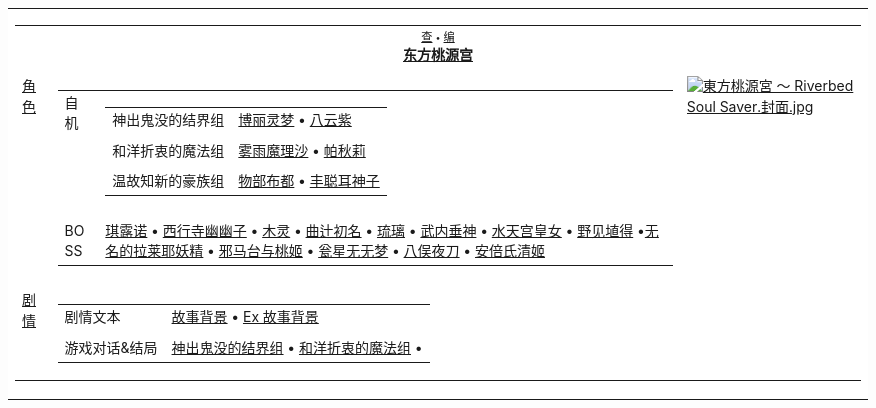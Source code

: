 <table><tbody><tr><td><table cellspacing="0" class="nowraplinks mw-collapsible mw-collapsed" style="width:100%;;;"><tbody><tr><th style=";" colspan="3" class="navbox-title"><div class="navbar"><div class="noprint plainlinksneverexpand" style="background-color:transparent; padding:0; font-weight:normal; font-size:80%; white-space:nowrap;"><a href="./東方桃源宮_～_Riverbed_Soul_Saver.-导航.md" title="東方桃源宮 ～ Riverbed Soul Saver./导航"><span style=";;border:none;" title="查看这个模板">查</span></a>&#160;<span style="font-size:80%;">•</span>&#160;<a href="/index.php?title=%E6%9D%B1%E6%96%B9%E6%A1%83%E6%BA%90%E5%AE%AE_%EF%BD%9E_Riverbed_Soul_Saver./%E5%AF%BC%E8%88%AA&amp;action=edit"><span style=";;border:none;" title="您可以编辑这个模板。请在储存变更之前先预览">编</span></a></div></div><span><a href="/%E4%B8%9C%E6%96%B9%E6%A1%83%E6%BA%90%E5%AE%AB" class="mw-redirect" title="东方桃源宫">东方桃源宫</a></span></th></tr><tr><td></td></tr><tr><td class="navbox-group" style=";;"><a href="./東方桃源宮_～_Riverbed_Soul_Saver.-角色设定.md" title="東方桃源宮 ～ Riverbed Soul Saver./角色设定">角色</a></td><td style=";;" class="navbox-list navbox-odd"><div></div><table cellspacing="0" class="nowraplinks navbox-subgroup" style="width:100%;;;;"><tbody><tr><td class="navbox-group" style=";;"><div>自机</div></td><td style=";;" class="navbox-list navbox-odd"><div></div><table cellspacing="0" class="nowraplinks navbox-subgroup" style="width:100%;;;;"><tbody><tr><td class="navbox-group" style=";;"><div>神出鬼没的结界组</div></td><td style=";;" class="navbox-list navbox-odd"><div><a href="./東方桃源宮_～_Riverbed_Soul_Saver.-设定与剧情-设定文档.md" title="東方桃源宮 ～ Riverbed Soul Saver./设定与剧情/设定文档">博丽灵梦</a> &#8226; <a href="./東方桃源宮_～_Riverbed_Soul_Saver.-设定与剧情-设定文档.md" title="東方桃源宮 ～ Riverbed Soul Saver./设定与剧情/设定文档">八云紫</a></div></td></tr><tr><td></td></tr><tr><td class="navbox-group" style=";;"><div>和洋折衷的魔法组</div></td><td style=";;" class="navbox-list navbox-even"><div><a href="./東方桃源宮_～_Riverbed_Soul_Saver.-设定与剧情-设定文档.md" title="東方桃源宮 ～ Riverbed Soul Saver./设定与剧情/设定文档">雾雨魔理沙</a> &#8226; <a href="./東方桃源宮_～_Riverbed_Soul_Saver.-设定与剧情-设定文档.md" title="東方桃源宮 ～ Riverbed Soul Saver./设定与剧情/设定文档">帕秋莉</a></div></td></tr><tr><td></td></tr><tr><td class="navbox-group" style=";;"><div>温故知新的豪族组</div></td><td style=";;" class="navbox-list navbox-odd"><div><a href="./東方桃源宮_～_Riverbed_Soul_Saver.-设定与剧情-设定文档.md" title="東方桃源宮 ～ Riverbed Soul Saver./设定与剧情/设定文档">物部布都</a> &#8226; <a href="./東方桃源宮_～_Riverbed_Soul_Saver.-设定与剧情-设定文档.md" title="東方桃源宮 ～ Riverbed Soul Saver./设定与剧情/设定文档">丰聪耳神子</a></div></td></tr></tbody></table><div></div></td></tr><tr><td></td></tr><tr><td class="navbox-group" style=";;"><div>BOSS</div></td><td style=";;" class="navbox-list navbox-even"><div><a href="./東方桃源宮_～_Riverbed_Soul_Saver.-设定与剧情-设定文档.md" title="東方桃源宮 ～ Riverbed Soul Saver./设定与剧情/设定文档">琪露诺</a> &#8226; <a href="./東方桃源宮_～_Riverbed_Soul_Saver.-设定与剧情-设定文档.md" title="東方桃源宮 ～ Riverbed Soul Saver./设定与剧情/设定文档">西行寺幽幽子</a> &#8226; <a href="./八重咲杏.md" title="八重咲杏">木灵</a> &#8226; <a href="./曲辻初名.md" title="曲辻初名">曲辻初名</a> &#8226; <a href="./琉璃.md" title="琉璃">琉璃</a> &#8226; <a href="./武内垂神.md" title="武内垂神">武内垂神</a> &#8226; <a href="./水天宫皇女.md" title="水天宫皇女">水天宫皇女</a> &#8226; <a href="./野见埴得.md" title="野见埴得">野见埴得</a> &#8226;<a href="./无名的拉莱耶妖精.md" title="无名的拉莱耶妖精">无名的拉莱耶妖精</a> &#8226; <a href="./邪马台与桃姬.md" title="邪马台与桃姬">邪马台与桃姬</a> &#8226; <a href="./瓮星无无梦.md" title="瓮星无无梦">瓮星无无梦</a> &#8226; <a href="./八俣夜刀.md" title="八俣夜刀">八俣夜刀</a> &#8226; <a href="./安倍氏清姬.md" title="安倍氏清姬">安倍氏清姬</a></div></td></tr></tbody></table><div></div></td><td class="navbox-image" style="" rowspan="15"><a href="./文件-東方桃源宮_～_Riverbed_Soul_Saver.封面.jpg.md" class="image"><img alt="東方桃源宮 ～ Riverbed Soul Saver.封面.jpg" src="https://upload.thwiki.cc/thumb/1/12/%E6%9D%B1%E6%96%B9%E6%A1%83%E6%BA%90%E5%AE%AE_%EF%BD%9E_Riverbed_Soul_Saver.%E5%B0%81%E9%9D%A2.jpg/160px-%E6%9D%B1%E6%96%B9%E6%A1%83%E6%BA%90%E5%AE%AE_%EF%BD%9E_Riverbed_Soul_Saver.%E5%B0%81%E9%9D%A2.jpg" decoding="async" loading="lazy" width="160" height="160" srcset="https://upload.thwiki.cc/thumb/1/12/%E6%9D%B1%E6%96%B9%E6%A1%83%E6%BA%90%E5%AE%AE_%EF%BD%9E_Riverbed_Soul_Saver.%E5%B0%81%E9%9D%A2.jpg/240px-%E6%9D%B1%E6%96%B9%E6%A1%83%E6%BA%90%E5%AE%AE_%EF%BD%9E_Riverbed_Soul_Saver.%E5%B0%81%E9%9D%A2.jpg 1.5x, https://upload.thwiki.cc/thumb/1/12/%E6%9D%B1%E6%96%B9%E6%A1%83%E6%BA%90%E5%AE%AE_%EF%BD%9E_Riverbed_Soul_Saver.%E5%B0%81%E9%9D%A2.jpg/320px-%E6%9D%B1%E6%96%B9%E6%A1%83%E6%BA%90%E5%AE%AE_%EF%BD%9E_Riverbed_Soul_Saver.%E5%B0%81%E9%9D%A2.jpg 2x" data-file-width="512" data-file-height="512"></a></td></tr><tr><td></td></tr><tr><td class="navbox-group" style=";;"><a href="./東方桃源宮_～_Riverbed_Soul_Saver.-设定与剧情.md" title="東方桃源宮 ～ Riverbed Soul Saver./设定与剧情">剧情</a></td><td style=";;" class="navbox-list navbox-even"><div></div><table cellspacing="0" class="nowraplinks navbox-subgroup" style="width:100%;;;;"><tbody><tr><td class="navbox-group" style=";;"><div>剧情文本</div></td><td style=";;" class="navbox-list navbox-odd"><div><a href="./東方桃源宮_～_Riverbed_Soul_Saver.-设定与剧情-故事背景.md" title="東方桃源宮 ～ Riverbed Soul Saver./设定与剧情/故事背景">故事背景</a> &#8226; <a href="./東方桃源宮_～_Riverbed_Soul_Saver.-设定与剧情-设定文档.md" title="東方桃源宮 ～ Riverbed Soul Saver./设定与剧情/设定文档">Ex 故事背景</a></div></td></tr><tr><td></td></tr><tr><td class="navbox-group" style=";;"><div>游戏对话&amp;结局</div></td><td style=";;" class="navbox-list navbox-even"><div><a href="./東方桃源宮_～_Riverbed_Soul_Saver.-设定与剧情-神出鬼没的结界组.md" title="東方桃源宮 ～ Riverbed Soul Saver./设定与剧情/神出鬼没的结界组">神出鬼没的结界组</a> &#8226; <a href="./東方桃源宮_～_Riverbed_Soul_Saver.-设定与剧情-和洋折衷的魔法组.md" title="東方桃源宮 ～ Riverbed Soul Saver./设定与剧情/和洋折衷的魔法组">和洋折衷的魔法组</a> &#8226;